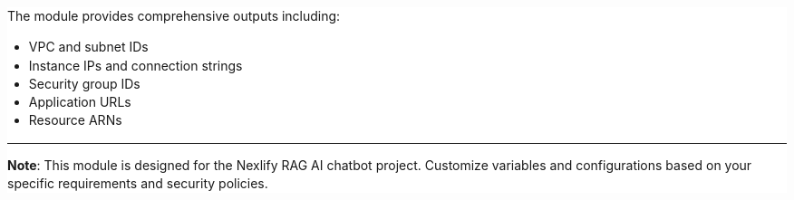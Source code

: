 The module provides comprehensive outputs including:

- VPC and subnet IDs
- Instance IPs and connection strings
- Security group IDs
- Application URLs
- Resource ARNs

---

**Note**: This module is designed for the Nexlify RAG AI chatbot project. Customize variables and configurations based on your specific requirements and security policies.